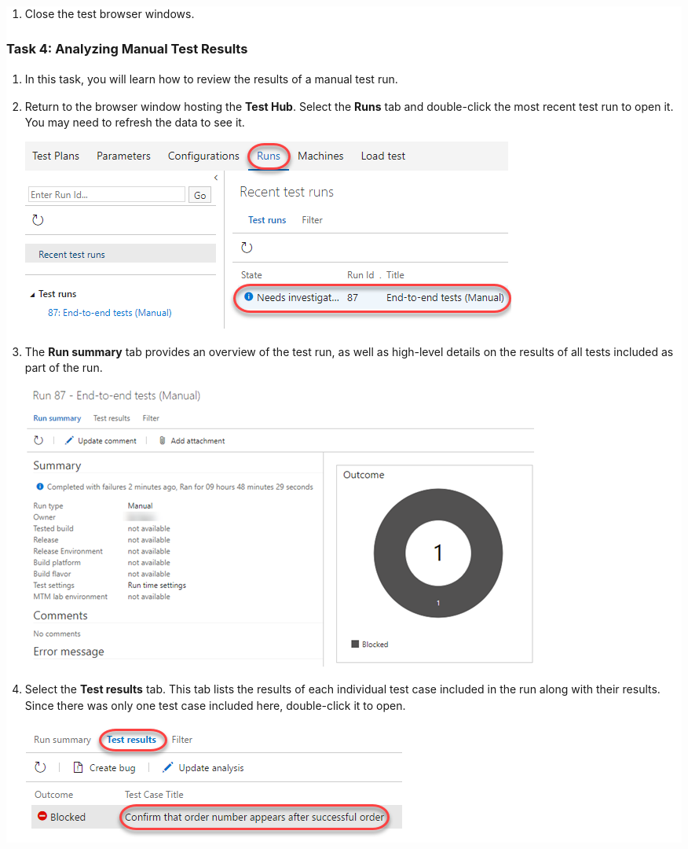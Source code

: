 1. Close the test browser windows.

<a name="Ex2Task4"></a>
### Task 4: Analyzing Manual Test Results ###

1. In this task, you will learn how to review the results of a manual test run.

1. Return to the browser window hosting the **Test Hub**. Select the **Runs** tab and double-click the most recent test run to open it. You may need to refresh the data to see it.

    ![](images/078.png)

1. The **Run summary** tab provides an overview of the test run, as well as high-level details on the results of all tests included as part of the run.

    ![](images/079.png)

1. Select the **Test results** tab. This tab lists the results of each individual test case included in the run along with their results. Since there was only one test case included here, double-click it to open.

    ![](images/080.png)
